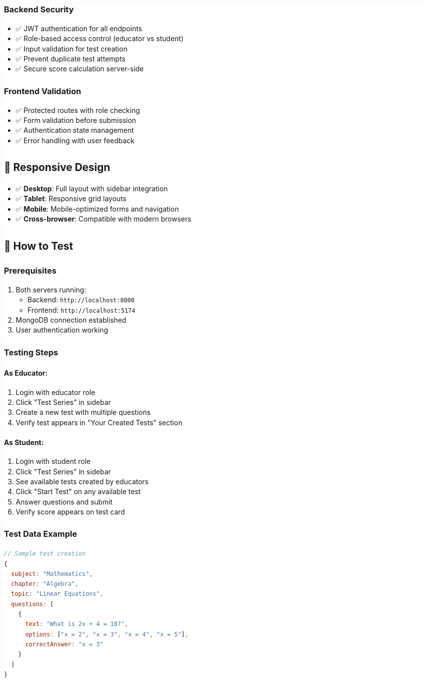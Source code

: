 ### **Backend Security**
- ✅ JWT authentication for all endpoints
- ✅ Role-based access control (educator vs student)
- ✅ Input validation for test creation
- ✅ Prevent duplicate test attempts
- ✅ Secure score calculation server-side

### **Frontend Validation**
- ✅ Protected routes with role checking
- ✅ Form validation before submission
- ✅ Authentication state management
- ✅ Error handling with user feedback

## 📱 **Responsive Design**

- ✅ **Desktop**: Full layout with sidebar integration
- ✅ **Tablet**: Responsive grid layouts
- ✅ **Mobile**: Mobile-optimized forms and navigation
- ✅ **Cross-browser**: Compatible with modern browsers

## 🚀 **How to Test**

### **Prerequisites**
1. Both servers running:
   - Backend: `http://localhost:8000`
   - Frontend: `http://localhost:5174`
2. MongoDB connection established
3. User authentication working

### **Testing Steps**

#### **As Educator:**
1. Login with educator role
2. Click "Test Series" in sidebar
3. Create a new test with multiple questions
4. Verify test appears in "Your Created Tests" section

#### **As Student:**
1. Login with student role  
2. Click "Test Series" in sidebar
3. See available tests created by educators
4. Click "Start Test" on any available test
5. Answer questions and submit
6. Verify score appears on test card

### **Test Data Example**
```javascript
// Sample test creation
{
  subject: "Mathematics",
  chapter: "Algebra", 
  topic: "Linear Equations",
  questions: [
    {
      text: "What is 2x + 4 = 10?",
      options: ["x = 2", "x = 3", "x = 4", "x = 5"],
      correctAnswer: "x = 3"
    }
  ]
}
```
